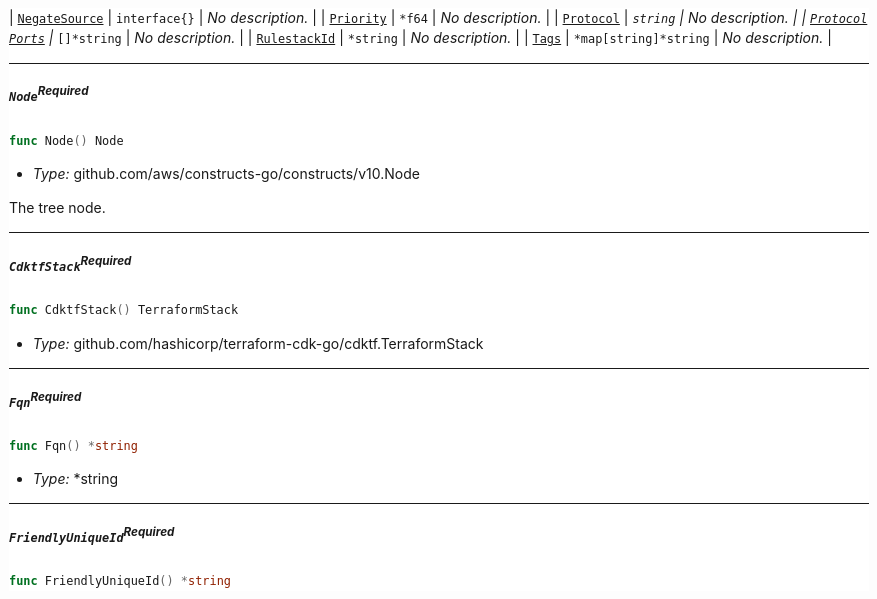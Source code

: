 | <code><a href="#@cdktf/provider-azurerm.paloAltoLocalRulestackRule.PaloAltoLocalRulestackRule.property.negateSource">NegateSource</a></code> | <code>interface{}</code> | *No description.* |
| <code><a href="#@cdktf/provider-azurerm.paloAltoLocalRulestackRule.PaloAltoLocalRulestackRule.property.priority">Priority</a></code> | <code>*f64</code> | *No description.* |
| <code><a href="#@cdktf/provider-azurerm.paloAltoLocalRulestackRule.PaloAltoLocalRulestackRule.property.protocol">Protocol</a></code> | <code>*string</code> | *No description.* |
| <code><a href="#@cdktf/provider-azurerm.paloAltoLocalRulestackRule.PaloAltoLocalRulestackRule.property.protocolPorts">ProtocolPorts</a></code> | <code>*[]*string</code> | *No description.* |
| <code><a href="#@cdktf/provider-azurerm.paloAltoLocalRulestackRule.PaloAltoLocalRulestackRule.property.rulestackId">RulestackId</a></code> | <code>*string</code> | *No description.* |
| <code><a href="#@cdktf/provider-azurerm.paloAltoLocalRulestackRule.PaloAltoLocalRulestackRule.property.tags">Tags</a></code> | <code>*map[string]*string</code> | *No description.* |

---

##### `Node`<sup>Required</sup> <a name="Node" id="@cdktf/provider-azurerm.paloAltoLocalRulestackRule.PaloAltoLocalRulestackRule.property.node"></a>

```go
func Node() Node
```

- *Type:* github.com/aws/constructs-go/constructs/v10.Node

The tree node.

---

##### `CdktfStack`<sup>Required</sup> <a name="CdktfStack" id="@cdktf/provider-azurerm.paloAltoLocalRulestackRule.PaloAltoLocalRulestackRule.property.cdktfStack"></a>

```go
func CdktfStack() TerraformStack
```

- *Type:* github.com/hashicorp/terraform-cdk-go/cdktf.TerraformStack

---

##### `Fqn`<sup>Required</sup> <a name="Fqn" id="@cdktf/provider-azurerm.paloAltoLocalRulestackRule.PaloAltoLocalRulestackRule.property.fqn"></a>

```go
func Fqn() *string
```

- *Type:* *string

---

##### `FriendlyUniqueId`<sup>Required</sup> <a name="FriendlyUniqueId" id="@cdktf/provider-azurerm.paloAltoLocalRulestackRule.PaloAltoLocalRulestackRule.property.friendlyUniqueId"></a>

```go
func FriendlyUniqueId() *string
```
